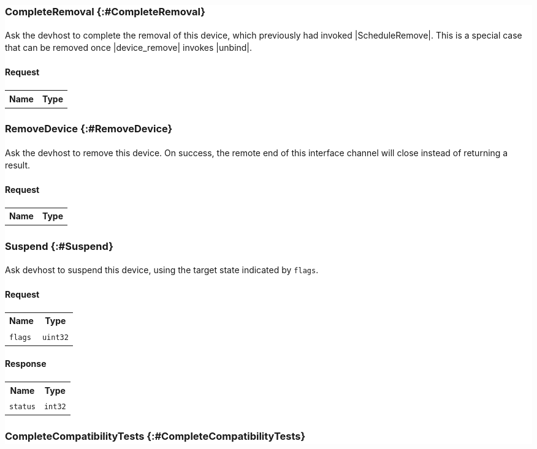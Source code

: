 

### CompleteRemoval {:#CompleteRemoval}

 Ask the devhost to complete the removal of this device, which previously had
 invoked |ScheduleRemove|. This is a special case that can be removed
 once |device_remove| invokes |unbind|.

#### Request
<table>
    <tr><th>Name</th><th>Type</th></tr>
    </table>



### RemoveDevice {:#RemoveDevice}

 Ask the devhost to remove this device.  On success, the remote end of
 this interface channel will close instead of returning a result.

#### Request
<table>
    <tr><th>Name</th><th>Type</th></tr>
    </table>



### Suspend {:#Suspend}

 Ask devhost to suspend this device, using the target state indicated by `flags`.

#### Request
<table>
    <tr><th>Name</th><th>Type</th></tr>
    <tr>
            <td><code>flags</code></td>
            <td>
                <code>uint32</code>
            </td>
        </tr></table>


#### Response
<table>
    <tr><th>Name</th><th>Type</th></tr>
    <tr>
            <td><code>status</code></td>
            <td>
                <code>int32</code>
            </td>
        </tr></table>

### CompleteCompatibilityTests {:#CompleteCompatibilityTests}

